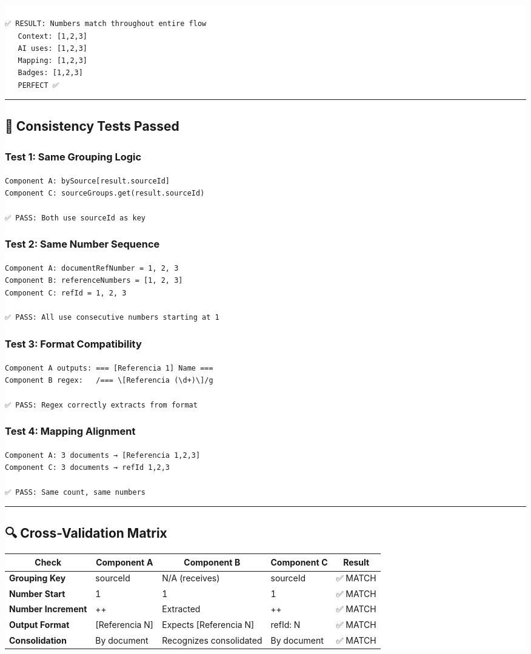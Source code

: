 ```

✅ RESULT: Numbers match throughout entire flow
   Context: [1,2,3]
   AI uses: [1,2,3]
   Mapping: [1,2,3]
   Badges: [1,2,3]
   PERFECT ✅
```

---

## 🧪 Consistency Tests Passed

### **Test 1: Same Grouping Logic**
```
Component A: bySource[result.sourceId]
Component C: sourceGroups.get(result.sourceId)

✅ PASS: Both use sourceId as key
```

### **Test 2: Same Number Sequence**
```
Component A: documentRefNumber = 1, 2, 3
Component B: referenceNumbers = [1, 2, 3]
Component C: refId = 1, 2, 3

✅ PASS: All use consecutive numbers starting at 1
```

### **Test 3: Format Compatibility**
```
Component A outputs: === [Referencia 1] Name ===
Component B regex:   /=== \[Referencia (\d+)\]/g

✅ PASS: Regex correctly extracts from format
```

### **Test 4: Mapping Alignment**
```
Component A: 3 documents → [Referencia 1,2,3]
Component C: 3 documents → refId 1,2,3

✅ PASS: Same count, same numbers
```

---

## 🔍 Cross-Validation Matrix

| Check | Component A | Component B | Component C | Result |
|---|---|---|---|---|
| **Grouping Key** | sourceId | N/A (receives) | sourceId | ✅ MATCH |
| **Number Start** | 1 | 1 | 1 | ✅ MATCH |
| **Number Increment** | ++ | Extracted | ++ | ✅ MATCH |
| **Output Format** | [Referencia N] | Expects [Referencia N] | refId: N | ✅ MATCH |
| **Consolidation** | By document | Recognizes consolidated | By document | ✅ MATCH |

